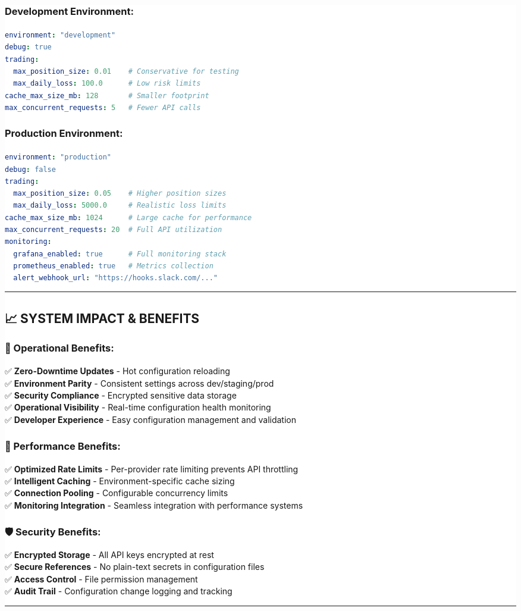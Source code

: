 ### **Development Environment:**
```yaml
environment: "development"
debug: true
trading:
  max_position_size: 0.01    # Conservative for testing
  max_daily_loss: 100.0      # Low risk limits
cache_max_size_mb: 128       # Smaller footprint
max_concurrent_requests: 5   # Fewer API calls
```

### **Production Environment:**
```yaml  
environment: "production"
debug: false
trading:
  max_position_size: 0.05    # Higher position sizes
  max_daily_loss: 5000.0     # Realistic loss limits
cache_max_size_mb: 1024      # Large cache for performance
max_concurrent_requests: 20  # Full API utilization
monitoring:
  grafana_enabled: true      # Full monitoring stack
  prometheus_enabled: true   # Metrics collection
  alert_webhook_url: "https://hooks.slack.com/..."
```

---

## 📈 **SYSTEM IMPACT & BENEFITS**

### **🎯 Operational Benefits:**
✅ **Zero-Downtime Updates** - Hot configuration reloading  
✅ **Environment Parity** - Consistent settings across dev/staging/prod  
✅ **Security Compliance** - Encrypted sensitive data storage  
✅ **Operational Visibility** - Real-time configuration health monitoring  
✅ **Developer Experience** - Easy configuration management and validation  

### **🚀 Performance Benefits:**
✅ **Optimized Rate Limits** - Per-provider rate limiting prevents API throttling  
✅ **Intelligent Caching** - Environment-specific cache sizing  
✅ **Connection Pooling** - Configurable concurrency limits  
✅ **Monitoring Integration** - Seamless integration with performance systems  

### **🛡️ Security Benefits:**
✅ **Encrypted Storage** - All API keys encrypted at rest  
✅ **Secure References** - No plain-text secrets in configuration files  
✅ **Access Control** - File permission management  
✅ **Audit Trail** - Configuration change logging and tracking  

---
